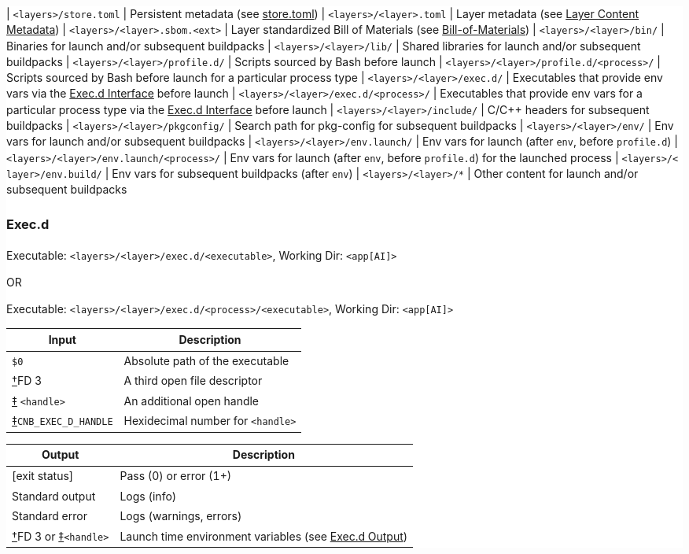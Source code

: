 | `<layers>/store.toml`                    | Persistent metadata (see [store.toml](#storetoml-toml))
| `<layers>/<layer>.toml`                  | Layer metadata (see [Layer Content Metadata](#layer-content-metadata-toml))
| `<layers>/<layer>.sbom.<ext>`            | Layer standardized Bill of Materials (see [Bill-of-Materials](#bill-of-materials))
| `<layers>/<layer>/bin/`                  | Binaries for launch and/or subsequent buildpacks
| `<layers>/<layer>/lib/`                  | Shared libraries for launch and/or subsequent buildpacks
| `<layers>/<layer>/profile.d/`            | Scripts sourced by Bash before launch
| `<layers>/<layer>/profile.d/<process>/`  | Scripts sourced by Bash before launch for a particular process type
| `<layers>/<layer>/exec.d/`               | Executables that provide env vars via the [Exec.d Interface](#execd) before launch
| `<layers>/<layer>/exec.d/<process>/`     | Executables that provide env vars for a particular process type via the [Exec.d Interface](#execd) before launch
| `<layers>/<layer>/include/`              | C/C++ headers for subsequent buildpacks
| `<layers>/<layer>/pkgconfig/`            | Search path for pkg-config for subsequent buildpacks
| `<layers>/<layer>/env/`                  | Env vars for launch and/or subsequent buildpacks
| `<layers>/<layer>/env.launch/`           | Env vars for launch (after `env`, before `profile.d`)
| `<layers>/<layer>/env.launch/<process>/` | Env vars for launch (after `env`, before `profile.d`) for the launched process
| `<layers>/<layer>/env.build/`            | Env vars for subsequent buildpacks (after `env`)
| `<layers>/<layer>/*`                     | Other content for launch and/or subsequent buildpacks

### Exec.d

Executable: `<layers>/<layer>/exec.d/<executable>`, Working Dir: `<app[AI]>`

OR

Executable: `<layers>/<layer>/exec.d/<process>/<executable>`, Working Dir: `<app[AI]>`

| Input                                          | Description
|------------------------------------------------|----------------------------------------------
| `$0`                                           | Absolute path of the executable
| [†](README.md#linux-only)FD 3                  | A third open file descriptor
| [‡](README.md#windows-only) `<handle>`         | An additional open handle
| [‡](README.md#windows-only)`CNB_EXEC_D_HANDLE` | Hexidecimal number for `<handle>`

| Output             | Description
|--------------------|----------------------------------------------
| [exit status]      | Pass (0) or error (1+)
| Standard output    | Logs (info)
| Standard error     | Logs (warnings, errors)
| [†](README.md#linux-only)FD 3 or [‡](README.md#windows-only)`<handle>` | Launch time environment variables (see [Exec.d Output](#execd-output-toml))

